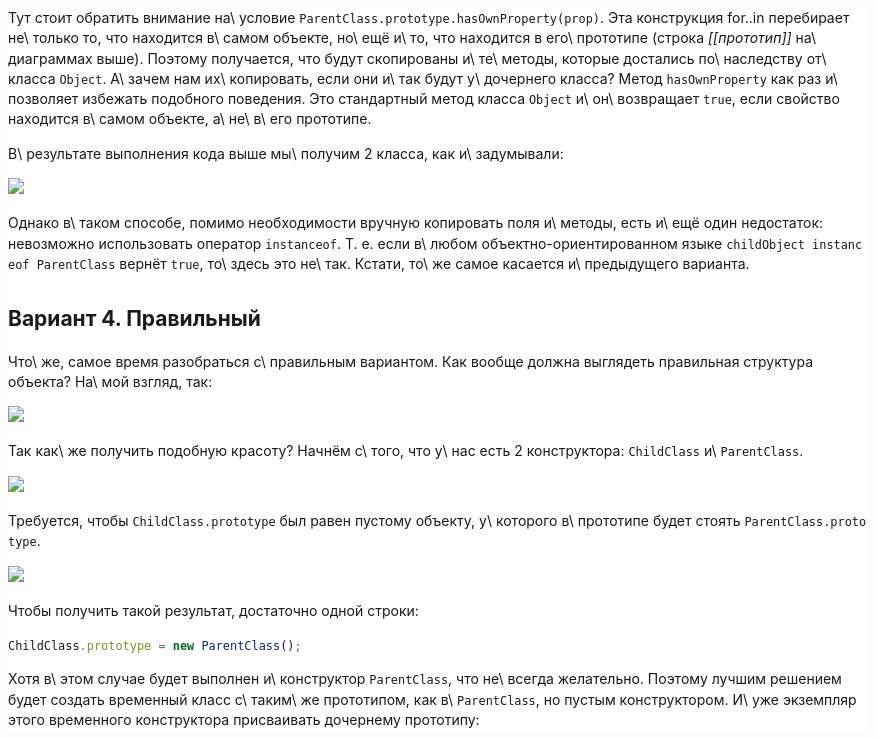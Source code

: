 Тут стоит обратить внимание на\ условие `ParentClass.prototype.hasOwnProperty(prop)`. Эта конструкция for..in перебирает
не\ только то, что находится в\ самом объекте, но\ ещё и\ то, что находится в его\ прототипе (строка *[[прототип]]*
на\ диаграммах выше). Поэтому получается, что будут скопированы и\ те\ методы, которые достались по\ наследству
от\ класса `Object`. А\ зачем нам их\ копировать, если они и\ так будут у\ дочернего класса? Метод `hasOwnProperty`
как раз и\ позволяет избежать подобного поведения. Это стандартный метод класса `Object` и\ он\ возвращает `true`, если
свойство находится в\ самом объекте, а\ не\ в\ его прототипе.

В\ результате выполнения кода выше мы\ получим 2 класса, как и\ задумывали:

![](/images/oopjs/oopjs_16.png)

Однако в\ таком способе, помимо необходимости вручную копировать поля и\ методы, есть и\ ещё один недостаток: невозможно
использовать оператор `instanceof`. <nobr>Т. е.</nobr> если в\ любом <nobr>объектно-ориентированном</nobr> языке
`childObject instanceof ParentClass` вернёт `true`, то\ здесь это не\ так. Кстати, то\ же самое касается и\ предыдущего
варианта.

## Вариант 4. Правильный

Что\ же, самое время разобраться с\ правильным вариантом. Как вообще должна выглядеть правильная структура объекта?
На\ мой взгляд, так:

![](/images/oopjs/oopjs_17.png)

Так как\ же получить подобную красоту? Начнём с\ того, что у\ нас есть 2 конструктора: `ChildClass` и\ `ParentClass`.

![](/images/oopjs/oopjs_18.png)

Требуется, чтобы `ChildClass.prototype` был равен пустому объекту, у\ которого в\ прототипе будет стоять
`ParentClass.prototype`.

![](/images/oopjs/oopjs_19.png)

Чтобы получить такой результат, достаточно одной строки:

~~~~~javascript
ChildClass.prototype = new ParentClass();
~~~~~

Хотя в\ этом случае будет выполнен и\ конструктор `ParentClass`, что не\ всегда желательно. Поэтому лучшим решением будет
создать временный класс с\ таким\ же прототипом, как в\ `ParentClass`, но пустым конструктором. И\ уже экземпляр этого
временного конструктора присваивать дочернему прототипу:


[es6-proto]: http://people.mozilla.org/~jorendorff/es6-draft.html#sec-B.3.1
[object-create]: https://developer.mozilla.org/en-US/docs/JavaScript/Reference/Global_Objects/Object/create
[es5-compat]: http://kangax.github.com/es5-compat-table/
[node.js]: http://nodejs.org/
[mixin]: http://en.wikipedia.org/wiki/Mixin
[traits]: http://en.wikipedia.org/wiki/Trait_(computer_programming)
[generator]: https://gist.github.com/dikmax/5019995#file-generator-js
[object-defenition-speed]: http://jsperf.com/object-definition-speed
[object-instantiation-speed]: http://jsperf.com/object-instantiation-speed
[^1]: Кстати, именно так реализуются статические методы и\ свойства.
[^3]: На\ самом деле, при создании массива будет еще создано поле `length`, в\ котором содержится длина.
[^4]: Поддерживается начиная с\ IE9.
[^5]: Это не\ верно, если <nobr>функция-конструктор</nobr> возвращает объект. В\ этом случае результатом будет возвращённый объект, а\ не полученный из\ этого конструктора. <nobr>Т. е.</nobr> в\ этом случае нет большой разницы между вызовом функции с\ `new` и\ вызовом без `new`.